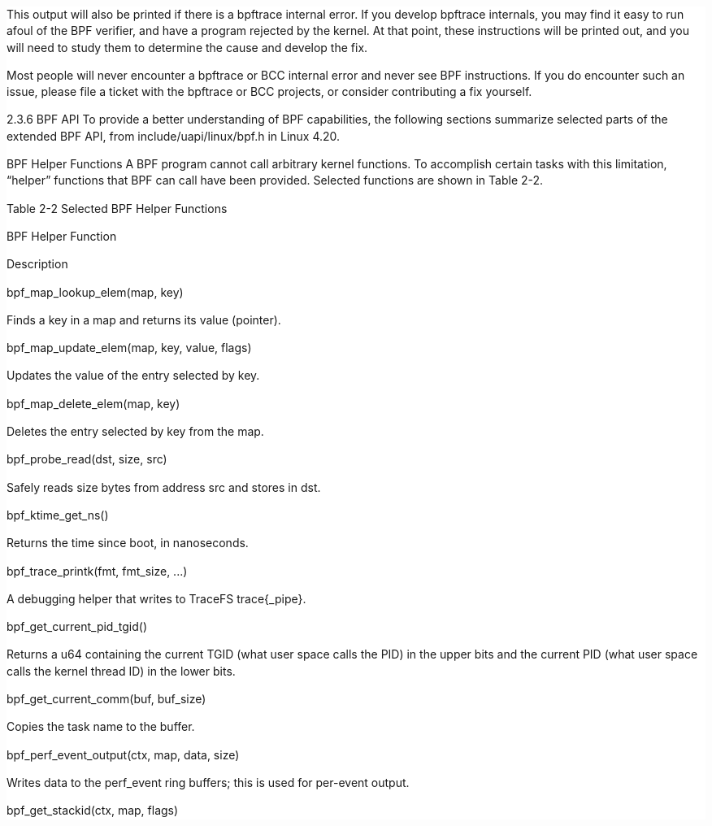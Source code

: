 This output will also be printed if there is a bpftrace internal error. If you develop bpftrace internals, you may find it easy to run afoul of the BPF verifier, and have a program rejected by the kernel. At that point, these instructions will be printed out, and you will need to study them to determine the cause and develop the fix.

Most people will never encounter a bpftrace or BCC internal error and never see BPF instructions. If you do encounter such an issue, please file a ticket with the bpftrace or BCC projects, or consider contributing a fix yourself.

2.3.6 BPF API
To provide a better understanding of BPF capabilities, the following sections summarize selected parts of the extended BPF API, from include/uapi/linux/bpf.h in Linux 4.20.

BPF Helper Functions
A BPF program cannot call arbitrary kernel functions. To accomplish certain tasks with this limitation, “helper” functions that BPF can call have been provided. Selected functions are shown in Table 2-2.

Table 2-2 Selected BPF Helper Functions

BPF Helper Function

Description

bpf_map_lookup_elem(map, key)

Finds a key in a map and returns its value (pointer).

bpf_map_update_elem(map, key, value, flags)

Updates the value of the entry selected by key.

bpf_map_delete_elem(map, key)

Deletes the entry selected by key from the map.

bpf_probe_read(dst, size, src)

Safely reads size bytes from address src and stores in dst.

bpf_ktime_get_ns()

Returns the time since boot, in nanoseconds.

bpf_trace_printk(fmt, fmt_size, ...)

A debugging helper that writes to TraceFS trace{_pipe}.

bpf_get_current_pid_tgid()

Returns a u64 containing the current TGID (what user space calls the PID) in the upper bits and the current PID (what user space calls the kernel thread ID) in the lower bits.

bpf_get_current_comm(buf, buf_size)

Copies the task name to the buffer.

bpf_perf_event_output(ctx, map, data, size)

Writes data to the perf_event ring buffers; this is used for per-event output.

bpf_get_stackid(ctx, map, flags)
